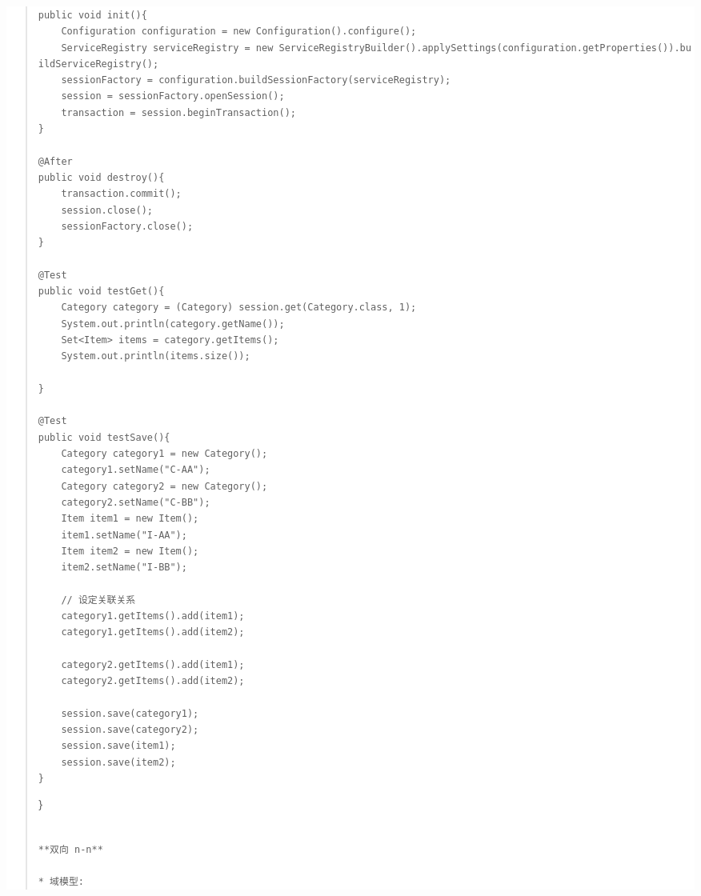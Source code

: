 >     public void init(){
>         Configuration configuration = new Configuration().configure();
>         ServiceRegistry serviceRegistry = new ServiceRegistryBuilder().applySettings(configuration.getProperties()).buildServiceRegistry();
>         sessionFactory = configuration.buildSessionFactory(serviceRegistry);
>         session = sessionFactory.openSession();
>         transaction = session.beginTransaction();
>     }
> 
>     @After
>     public void destroy(){
>         transaction.commit();
>         session.close();
>         sessionFactory.close();
>     }
> 
>     @Test
>     public void testGet(){
>         Category category = (Category) session.get(Category.class, 1);
>         System.out.println(category.getName());
>         Set<Item> items = category.getItems();
>         System.out.println(items.size());
> 
>     }
> 
>     @Test
>     public void testSave(){
>         Category category1 = new Category();
>         category1.setName("C-AA");
>         Category category2 = new Category();
>         category2.setName("C-BB");
>         Item item1 = new Item();
>         item1.setName("I-AA");
>         Item item2 = new Item();
>         item2.setName("I-BB");
> 
>         // 设定关联关系
>         category1.getItems().add(item1);
>         category1.getItems().add(item2);
> 
>         category2.getItems().add(item1);
>         category2.getItems().add(item2);
> 
>         session.save(category1);
>         session.save(category2);
>         session.save(item1);
>         session.save(item2);
>     }
> }
> ```
>
> **双向 n-n**
>
> * 域模型: 